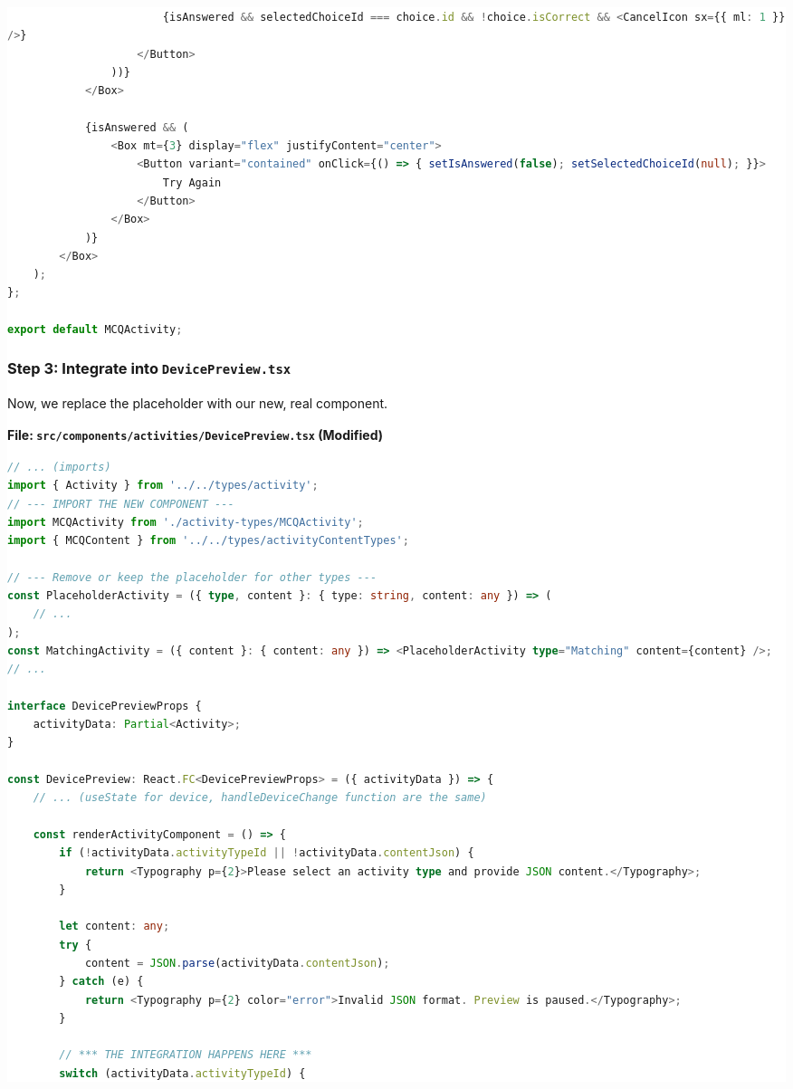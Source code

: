 ```typescript
                        {isAnswered && selectedChoiceId === choice.id && !choice.isCorrect && <CancelIcon sx={{ ml: 1 }} />}
                    </Button>
                ))}
            </Box>
            
            {isAnswered && (
                <Box mt={3} display="flex" justifyContent="center">
                    <Button variant="contained" onClick={() => { setIsAnswered(false); setSelectedChoiceId(null); }}>
                        Try Again
                    </Button>
                </Box>
            )}
        </Box>
    );
};

export default MCQActivity;
```

### **Step 3: Integrate into `DevicePreview.tsx`**

Now, we replace the placeholder with our new, real component.

**File: `src/components/activities/DevicePreview.tsx` (Modified)**
```typescript
// ... (imports)
import { Activity } from '../../types/activity';
// --- IMPORT THE NEW COMPONENT ---
import MCQActivity from './activity-types/MCQActivity'; 
import { MCQContent } from '../../types/activityContentTypes';

// --- Remove or keep the placeholder for other types ---
const PlaceholderActivity = ({ type, content }: { type: string, content: any }) => (
    // ...
);
const MatchingActivity = ({ content }: { content: any }) => <PlaceholderActivity type="Matching" content={content} />;
// ...

interface DevicePreviewProps {
    activityData: Partial<Activity>;
}

const DevicePreview: React.FC<DevicePreviewProps> = ({ activityData }) => {
    // ... (useState for device, handleDeviceChange function are the same)

    const renderActivityComponent = () => {
        if (!activityData.activityTypeId || !activityData.contentJson) {
            return <Typography p={2}>Please select an activity type and provide JSON content.</Typography>;
        }
        
        let content: any;
        try {
            content = JSON.parse(activityData.contentJson);
        } catch (e) {
            return <Typography p={2} color="error">Invalid JSON format. Preview is paused.</Typography>;
        }

        // *** THE INTEGRATION HAPPENS HERE ***
        switch (activityData.activityTypeId) {
```